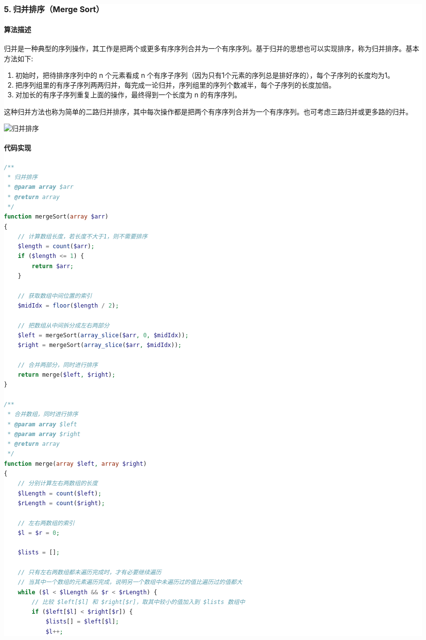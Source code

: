 ### 5. 归并排序（Merge Sort）

#### **算法描述**

归并是一种典型的序列操作，其工作是把两个或更多有序序列合并为一个有序序列。基于归并的思想也可以实现排序，称为归并排序。基本方法如下:

1. 初始时，把待排序序列中的 n 个元素看成 n 个有序子序列（因为只有1个元素的序列总是排好序的），每个子序列的长度均为1。
2. 把序列组里的有序子序列两两归并，每完成一论归并，序列组里的序列个数减半，每个子序列的长度加倍。
3. 对加长的有序子序列重复上面的操作，最终得到一个长度为 n 的有序序列。

这种归并方法也称为简单的二路归并排序，其中每次操作都是把两个有序序列合并为一个有序序列。也可考虑三路归并或更多路的归并。

![归并排序](http://md.ws65535.top/xsj/2019_7_12_归并排序.gif)


#### **代码实现**
```php
/**
 * 归并排序
 * @param array $arr
 * @return array
 */
function mergeSort(array $arr)
{
    // 计算数组长度，若长度不大于1，则不需要排序
    $length = count($arr);
    if ($length <= 1) {
        return $arr;
    }

    // 获取数组中间位置的索引
    $midIdx = floor($length / 2);

    // 把数组从中间拆分成左右两部分
    $left = mergeSort(array_slice($arr, 0, $midIdx));
    $right = mergeSort(array_slice($arr, $midIdx));

    // 合并两部分，同时进行排序
    return merge($left, $right);
}

/**
 * 合并数组，同时进行排序
 * @param array $left
 * @param array $right
 * @return array
 */
function merge(array $left, array $right)
{
    // 分别计算左右两数组的长度
    $lLength = count($left);
    $rLength = count($right);

    // 左右两数组的索引
    $l = $r = 0;

    $lists = [];

    // 只有左右两数组都未遍历完成时，才有必要继续遍历
    // 当其中一个数组的元素遍历完成，说明另一个数组中未遍历过的值比遍历过的值都大
    while ($l < $lLength && $r < $rLength) {
        // 比较 $left[$l] 和 $right[$r]，取其中较小的值加入到 $lists 数组中
        if ($left[$l] < $right[$r]) {
            $lists[] = $left[$l];
            $l++;
```
